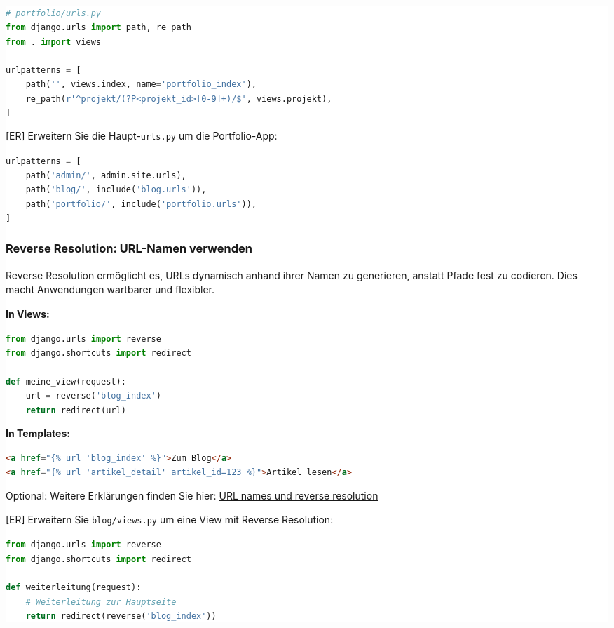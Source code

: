 ```python
# portfolio/urls.py
from django.urls import path, re_path
from . import views

urlpatterns = [
    path('', views.index, name='portfolio_index'),
    re_path(r'^projekt/(?P<projekt_id>[0-9]+)/$', views.projekt),
]
```


[ER] Erweitern Sie die Haupt-`urls.py` um die Portfolio-App:

```python
urlpatterns = [
    path('admin/', admin.site.urls),
    path('blog/', include('blog.urls')),
    path('portfolio/', include('portfolio.urls')),
]
```


### Reverse Resolution: URL-Namen verwenden

Reverse Resolution ermöglicht es, URLs dynamisch anhand ihrer Namen zu generieren, anstatt 
Pfade fest zu codieren. Dies macht Anwendungen wartbarer und flexibler.

**In Views:**
```python
from django.urls import reverse
from django.shortcuts import redirect

def meine_view(request):
    url = reverse('blog_index')
    return redirect(url)
```

**In Templates:**
```html
<a href="{% url 'blog_index' %}">Zum Blog</a>
<a href="{% url 'artikel_detail' artikel_id=123 %}">Artikel lesen</a>
```

Optional: Weitere Erklärungen finden Sie hier:
[URL names und reverse resolution](https://docs.djangoproject.com/en/4.2/topics/http/urls/#reverse-resolution-of-urls)

[ER] Erweitern Sie `blog/views.py` um eine View mit Reverse Resolution:

```python
from django.urls import reverse
from django.shortcuts import redirect

def weiterleitung(request):
    # Weiterleitung zur Hauptseite
    return redirect(reverse('blog_index'))
```
